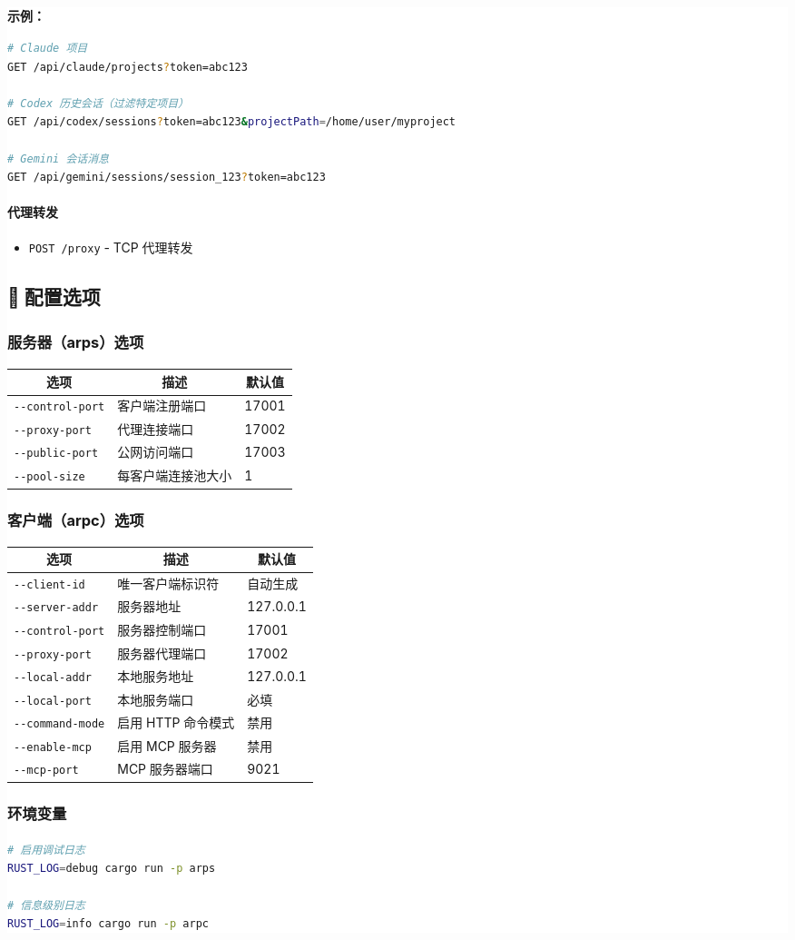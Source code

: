 **示例：**
```bash
# Claude 项目
GET /api/claude/projects?token=abc123

# Codex 历史会话（过滤特定项目）
GET /api/codex/sessions?token=abc123&projectPath=/home/user/myproject

# Gemini 会话消息
GET /api/gemini/sessions/session_123?token=abc123
```

#### 代理转发
- `POST /proxy` - TCP 代理转发

## 🔧 配置选项

### 服务器（arps）选项

| 选项 | 描述 | 默认值 |
|------|------|--------|
| `--control-port` | 客户端注册端口 | 17001 |
| `--proxy-port` | 代理连接端口 | 17002 |
| `--public-port` | 公网访问端口 | 17003 |
| `--pool-size` | 每客户端连接池大小 | 1 |

### 客户端（arpc）选项

| 选项 | 描述 | 默认值 |
|------|------|--------|
| `--client-id` | 唯一客户端标识符 | 自动生成 |
| `--server-addr` | 服务器地址 | 127.0.0.1 |
| `--control-port` | 服务器控制端口 | 17001 |
| `--proxy-port` | 服务器代理端口 | 17002 |
| `--local-addr` | 本地服务地址 | 127.0.0.1 |
| `--local-port` | 本地服务端口 | 必填 |
| `--command-mode` | 启用 HTTP 命令模式 | 禁用 |
| `--enable-mcp` | 启用 MCP 服务器 | 禁用 |
| `--mcp-port` | MCP 服务器端口 | 9021 |

### 环境变量

```bash
# 启用调试日志
RUST_LOG=debug cargo run -p arps

# 信息级别日志
RUST_LOG=info cargo run -p arpc
```

